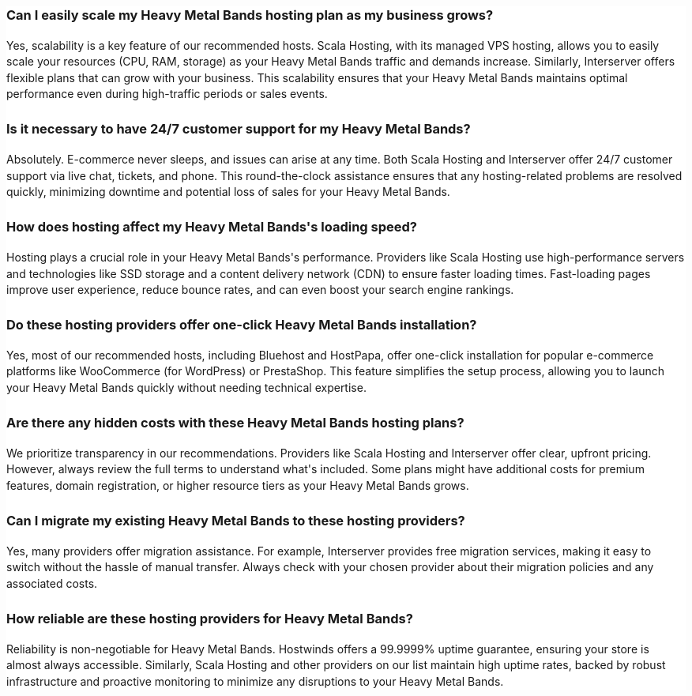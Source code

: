 ### Can I easily scale my Heavy Metal Bands hosting plan as my business grows? 
Yes, scalability is a key feature of our recommended hosts. Scala Hosting, with its managed VPS hosting, allows you to easily scale your resources (CPU, RAM, storage) as your Heavy Metal Bands traffic and demands increase. Similarly, Interserver offers flexible plans that can grow with your business. This scalability ensures that your Heavy Metal Bands maintains optimal performance even during high-traffic periods or sales events.

### Is it necessary to have 24/7 customer support for my Heavy Metal Bands? 
Absolutely. E-commerce never sleeps, and issues can arise at any time. Both Scala Hosting and Interserver offer 24/7 customer support via live chat, tickets, and phone. This round-the-clock assistance ensures that any hosting-related problems are resolved quickly, minimizing downtime and potential loss of sales for your Heavy Metal Bands.

### How does hosting affect my Heavy Metal Bands's loading speed? 
Hosting plays a crucial role in your Heavy Metal Bands's performance. Providers like Scala Hosting use high-performance servers and technologies like SSD storage and a content delivery network (CDN) to ensure faster loading times. Fast-loading pages improve user experience, reduce bounce rates, and can even boost your search engine rankings.

### Do these hosting providers offer one-click Heavy Metal Bands installation? 
Yes, most of our recommended hosts, including Bluehost and HostPapa, offer one-click installation for popular e-commerce platforms like WooCommerce (for WordPress) or PrestaShop. This feature simplifies the setup process, allowing you to launch your Heavy Metal Bands quickly without needing technical expertise.

### Are there any hidden costs with these Heavy Metal Bands hosting plans? 
We prioritize transparency in our recommendations. Providers like Scala Hosting and Interserver offer clear, upfront pricing. However, always review the full terms to understand what's included. Some plans might have additional costs for premium features, domain registration, or higher resource tiers as your Heavy Metal Bands grows.

### Can I migrate my existing Heavy Metal Bands to these hosting providers? 
Yes, many providers offer migration assistance. For example, Interserver provides free migration services, making it easy to switch without the hassle of manual transfer. Always check with your chosen provider about their migration policies and any associated costs.

### How reliable are these hosting providers for Heavy Metal Bands? 
Reliability is non-negotiable for Heavy Metal Bands. Hostwinds offers a 99.9999% uptime guarantee, ensuring your store is almost always accessible. Similarly, Scala Hosting and other providers on our list maintain high uptime rates, backed by robust infrastructure and proactive monitoring to minimize any disruptions to your Heavy Metal Bands.
